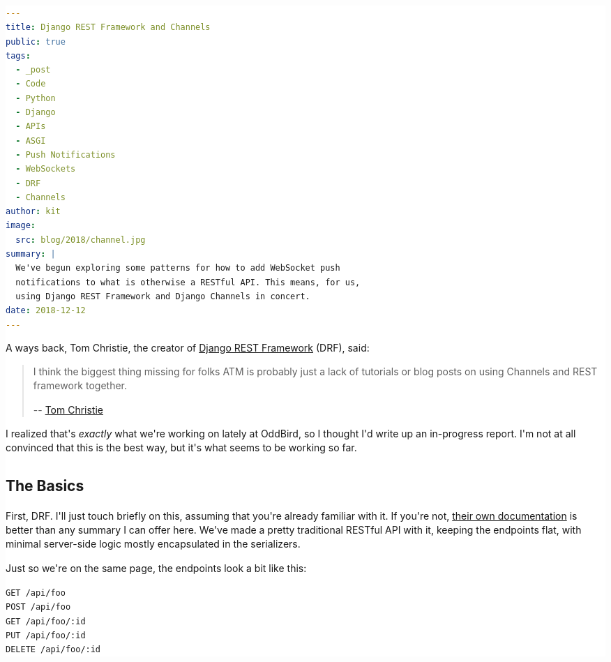 ```yaml
---
title: Django REST Framework and Channels
public: true
tags:
  - _post
  - Code
  - Python
  - Django
  - APIs
  - ASGI
  - Push Notifications
  - WebSockets
  - DRF
  - Channels
author: kit
image:
  src: blog/2018/channel.jpg
summary: |
  We've begun exploring some patterns for how to add WebSocket push
  notifications to what is otherwise a RESTful API. This means, for us,
  using Django REST Framework and Django Channels in concert.
date: 2018-12-12
---
```


A ways back, Tom Christie, the creator of [Django REST Framework] (DRF),
said:

> I think the biggest thing missing for folks ATM is probably just a
> lack of tutorials or blog posts on using Channels and REST framework
> together.
>
> -- [Tom Christie]

I realized that's *exactly* what we're working on lately at OddBird, so
I thought I'd write up an in-progress report. I'm not at all convinced
that this is the best way, but it's what seems to be working so far.

  [Django REST Framework]: https://www.django-rest-framework.org/
  [Tom Christie]: https://groups.google.com/d/msg/django-rest-framework/3-QNn3SYlZI/Gwx6rFr4BQAJ

## The Basics

First, DRF. I'll just touch briefly on this, assuming that you're
already familiar with it. If you're not, [their own documentation] is
better than any summary I can offer here. We've made a pretty
traditional RESTful API with it, keeping the endpoints flat, with
minimal server-side logic mostly encapsulated in the serializers.

Just so we're on the same page, the endpoints look a bit like this:

    GET /api/foo
    POST /api/foo
    GET /api/foo/:id
    PUT /api/foo/:id
    DELETE /api/foo/:id


  [their own documentation]: https://www.django-rest-framework.org/
  [tutorial]: https://www.django-rest-framework.org/tutorial/quickstart/
  [pytest]: https://docs.pytest.org/en/latest/
  [Daphne]: https://github.com/django/daphne
  [Channels docs]: https://channels.readthedocs.io/en/latest/deploying.html?highlight=asgi.py#run-protocol-servers
  [expects]: https://docs.djangoproject.com/en/2.1/ref/applications/#django.apps.apps.get_model
  [pytest-asyncio]: https://github.com/pytest-dev/pytest-asyncio
  [how to test consumers]: https://channels.readthedocs.io/en/latest/topics/testing.html